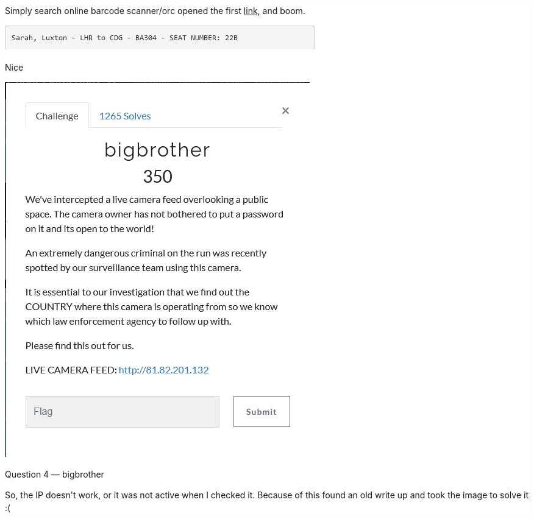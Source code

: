 Simply search online barcode scanner/orc opened the first [link,](https://online-barcode-reader.inliteresearch.com/) and boom\.


![Nice](assets/935971c5542d/1*XNyaGLX0wQI7HmHRUcHO5Q.png)

Nice


![Question 4 — bigbrother](assets/935971c5542d/1*dnmTKXFT5kpewu6sAaaMsA.png)

Question 4 — bigbrother

So, the IP doesn't work, or it was not active when I checked it\. Because of this found an old write up and took the image to solve it :\(

